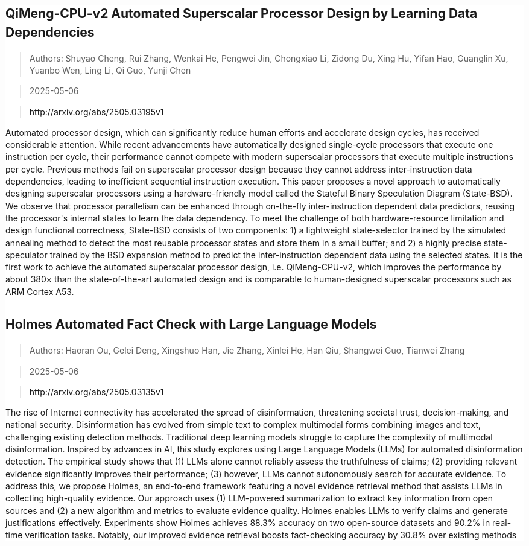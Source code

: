 
## QiMeng-CPU-v2 Automated Superscalar Processor Design by Learning Data Dependencies

>Authors: Shuyao Cheng, Rui Zhang, Wenkai He, Pengwei Jin, Chongxiao Li, Zidong Du, Xing Hu, Yifan Hao, Guanglin Xu, Yuanbo Wen, Ling Li, Qi Guo, Yunji Chen

>2025-05-06

> http://arxiv.org/abs/2505.03195v1

Automated processor design, which can significantly reduce human efforts and
accelerate design cycles, has received considerable attention. While recent
advancements have automatically designed single-cycle processors that execute
one instruction per cycle, their performance cannot compete with modern
superscalar processors that execute multiple instructions per cycle. Previous
methods fail on superscalar processor design because they cannot address
inter-instruction data dependencies, leading to inefficient sequential
instruction execution.
  This paper proposes a novel approach to automatically designing superscalar
processors using a hardware-friendly model called the Stateful Binary
Speculation Diagram (State-BSD). We observe that processor parallelism can be
enhanced through on-the-fly inter-instruction dependent data predictors,
reusing the processor's internal states to learn the data dependency. To meet
the challenge of both hardware-resource limitation and design functional
correctness, State-BSD consists of two components: 1) a lightweight
state-selector trained by the simulated annealing method to detect the most
reusable processor states and store them in a small buffer; and 2) a highly
precise state-speculator trained by the BSD expansion method to predict the
inter-instruction dependent data using the selected states. It is the first
work to achieve the automated superscalar processor design, i.e. QiMeng-CPU-v2,
which improves the performance by about $380\times$ than the state-of-the-art
automated design and is comparable to human-designed superscalar processors
such as ARM Cortex A53.


## Holmes Automated Fact Check with Large Language Models

>Authors: Haoran Ou, Gelei Deng, Xingshuo Han, Jie Zhang, Xinlei He, Han Qiu, Shangwei Guo, Tianwei Zhang

>2025-05-06

> http://arxiv.org/abs/2505.03135v1

The rise of Internet connectivity has accelerated the spread of
disinformation, threatening societal trust, decision-making, and national
security. Disinformation has evolved from simple text to complex multimodal
forms combining images and text, challenging existing detection methods.
Traditional deep learning models struggle to capture the complexity of
multimodal disinformation. Inspired by advances in AI, this study explores
using Large Language Models (LLMs) for automated disinformation detection. The
empirical study shows that (1) LLMs alone cannot reliably assess the
truthfulness of claims; (2) providing relevant evidence significantly improves
their performance; (3) however, LLMs cannot autonomously search for accurate
evidence. To address this, we propose Holmes, an end-to-end framework featuring
a novel evidence retrieval method that assists LLMs in collecting high-quality
evidence. Our approach uses (1) LLM-powered summarization to extract key
information from open sources and (2) a new algorithm and metrics to evaluate
evidence quality. Holmes enables LLMs to verify claims and generate
justifications effectively. Experiments show Holmes achieves 88.3% accuracy on
two open-source datasets and 90.2% in real-time verification tasks. Notably,
our improved evidence retrieval boosts fact-checking accuracy by 30.8% over
existing methods

